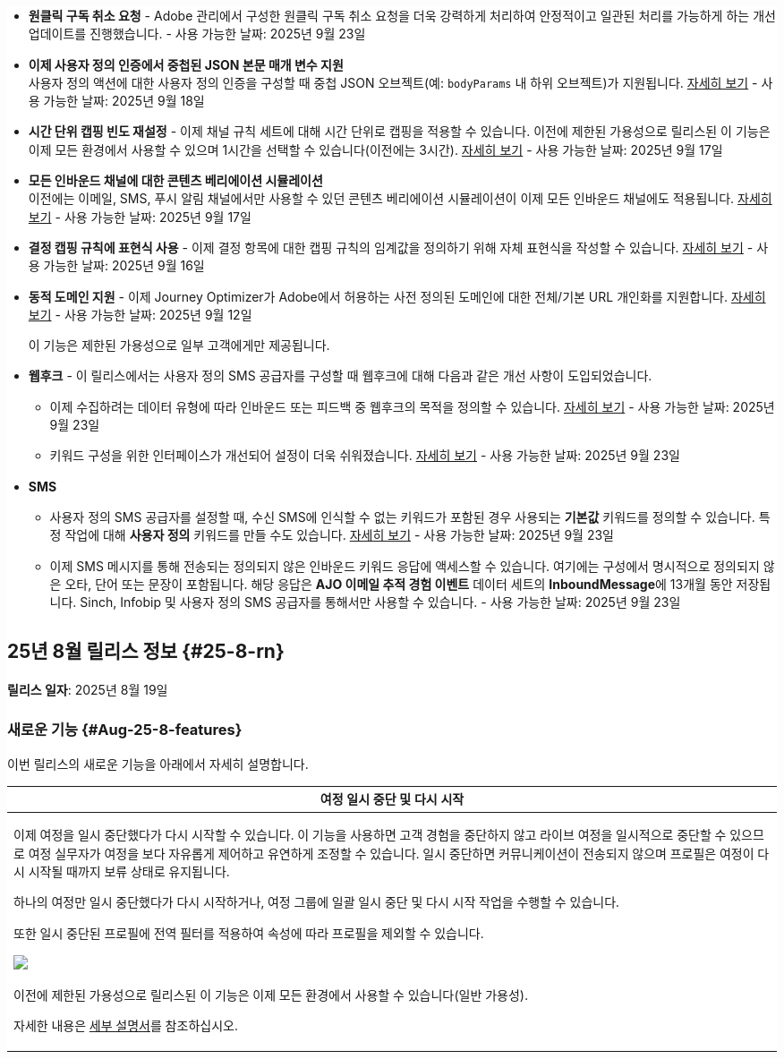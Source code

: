 * **원클릭 구독 취소 요청** - Adobe 관리에서 구성한 원클릭 구독 취소 요청을 더욱 강력하게 처리하여 안정적이고 일관된 처리를 가능하게 하는 개선 업데이트를 진행했습니다. - 사용 가능한 날짜: 2025년 9월 23일

* **이제 사용자 정의 인증에서 중첩된 JSON 본문 매개 변수 지원**\
  사용자 정의 액션에 대한 사용자 정의 인증을 구성할 때 중첩 JSON 오브젝트(예: `bodyParams` 내 하위 오브젝트)가 지원됩니다. [자세히 보기](../datasource/external-data-sources.md#custom-authentication-mode) - 사용 가능한 날짜: 2025년 9월 18일

* **시간 단위 캡핑 빈도 재설정** - 이제 채널 규칙 세트에 대해 시간 단위로 캡핑을 적용할 수 있습니다. 이전에 제한된 가용성으로 릴리스된 이 기능은 이제 모든 환경에서 사용할 수 있으며 1시간을 선택할 수 있습니다(이전에는 3시간). [자세히 보기](../conflict-prioritization/channel-capping.md) - 사용 가능한 날짜: 2025년 9월 17일

* **모든 인바운드 채널에 대한 콘텐츠 베리에이션 시뮬레이션**\
  이전에는 이메일, SMS, 푸시 알림 채널에서만 사용할 수 있던 콘텐츠 베리에이션 시뮬레이션이 이제 모든 인바운드 채널에도 적용됩니다. [자세히 보기](../test-approve/simulate-sample-input.md) - 사용 가능한 날짜: 2025년 9월 17일

* **결정 캡핑 규칙에 표현식 사용** - 이제 결정 항목에 대한 캡핑 규칙의 임계값을 정의하기 위해 자체 표현식을 작성할 수 있습니다. [자세히 보기](../experience-decisioning/items.md#capping) - 사용 가능한 날짜: 2025년 9월 16일

* **동적 도메인 지원** - 이제 Journey Optimizer가 Adobe에서 허용하는 사전 정의된 도메인에 대한 전체/기본 URL 개인화를 지원합니다. [자세히 보기](../personalization/personalization-build-expressions.md#where) - 사용 가능한 날짜: 2025년 9월 12일

  이 기능은 제한된 가용성으로 일부 고객에게만 제공됩니다.

* **웹후크** - 이 릴리스에서는 사용자 정의 SMS 공급자를 구성할 때 웹후크에 대해 다음과 같은 개선 사항이 도입되었습니다.

   * 이제 수집하려는 데이터 유형에 따라 인바운드 또는 피드백 중 웹후크의 목적을 정의할 수 있습니다. [자세히 보기](../sms/sms-configuration-custom.md#webhook) - 사용 가능한 날짜: 2025년 9월 23일

   * 키워드 구성을 위한 인터페이스가 개선되어 설정이 더욱 쉬워졌습니다. [자세히 보기](../sms/sms-configuration-custom.md#webhook) - 사용 가능한 날짜: 2025년 9월 23일

* **SMS**

   * 사용자 정의 SMS 공급자를 설정할 때, 수신 SMS에 인식할 수 없는 키워드가 포함된 경우 사용되는 **기본값** 키워드를 정의할 수 있습니다. 특정 작업에 대해 **사용자 정의** 키워드를 만들 수도 있습니다. [자세히 보기](../sms/sms-configuration-custom.md) - 사용 가능한 날짜: 2025년 9월 23일

   * 이제 SMS 메시지를 통해 전송되는 정의되지 않은 인바운드 키워드 응답에 액세스할 수 있습니다. 여기에는 구성에서 명시적으로 정의되지 않은 오타, 단어 또는 문장이 포함됩니다. 해당 응답은 **AJO 이메일 추적 경험 이벤트** 데이터 세트의 **InboundMessage**&#x200B;에 13개월 동안 저장됩니다. Sinch, Infobip 및 사용자 정의 SMS 공급자를 통해서만 사용할 수 있습니다. - 사용 가능한 날짜: 2025년 9월 23일

## 25년 8월 릴리스 정보 {#25-8-rn}

**릴리스 일자**: 2025년 8월 19일

### 새로운 기능 {#Aug-25-8-features}

이번 릴리스의 새로운 기능을 아래에서 자세히 설명합니다.

<table>
<thead>
<tr>
<th><strong>여정 일시 중단 및 다시 시작</strong><br/></th>
</tr>
</thead>
<tbody>
<tr>
<td>
<p>이제 여정을 일시 중단했다가 다시 시작할 수 있습니다. 이 기능을 사용하면 고객 경험을 중단하지 않고 라이브 여정을 일시적으로 중단할 수 있으므로 여정 실무자가 여정을 보다 자유롭게 제어하고 유연하게 조정할 수 있습니다. 일시 중단하면 커뮤니케이션이 전송되지 않으며 프로필은 여정이 다시 시작될 때까지 보류 상태로 유지됩니다.</p>
<p>하나의 여정만 일시 중단했다가 다시 시작하거나, 여정 그룹에 일괄 일시 중단 및 다시 시작 작업을 수행할 수 있습니다.</p>
<p>또한 일시 중단된 프로필에 전역 필터를 적용하여 속성에 따라 프로필을 제외할 수 있습니다.</p>
<p><img src="assets/do-not-localize/PauseResume.gif"/></p>
<p>이전에 제한된 가용성으로 릴리스된 이 기능은 이제 모든 환경에서 사용할 수 있습니다(일반 가용성).</p>
<p>자세한 내용은 <a href="../building-journeys/journey-pause.md">세부 설명서</a>를 참조하십시오.</p>
</td>
</tr>
</tbody>
</table>
